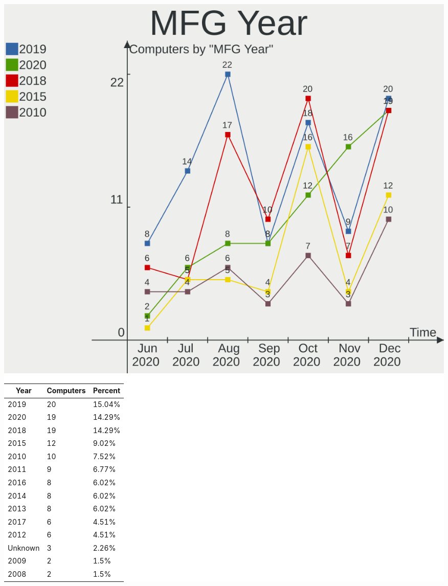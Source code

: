 ![MFG Year](./images/line_chart_bsd/node_year.svg)

| Year    | Computers | Percent |
|---------|-----------|---------|
| 2019    | 20        | 15.04%  |
| 2020    | 19        | 14.29%  |
| 2018    | 19        | 14.29%  |
| 2015    | 12        | 9.02%   |
| 2010    | 10        | 7.52%   |
| 2011    | 9         | 6.77%   |
| 2016    | 8         | 6.02%   |
| 2014    | 8         | 6.02%   |
| 2013    | 8         | 6.02%   |
| 2017    | 6         | 4.51%   |
| 2012    | 6         | 4.51%   |
| Unknown | 3         | 2.26%   |
| 2009    | 2         | 1.5%    |
| 2008    | 2         | 1.5%    |